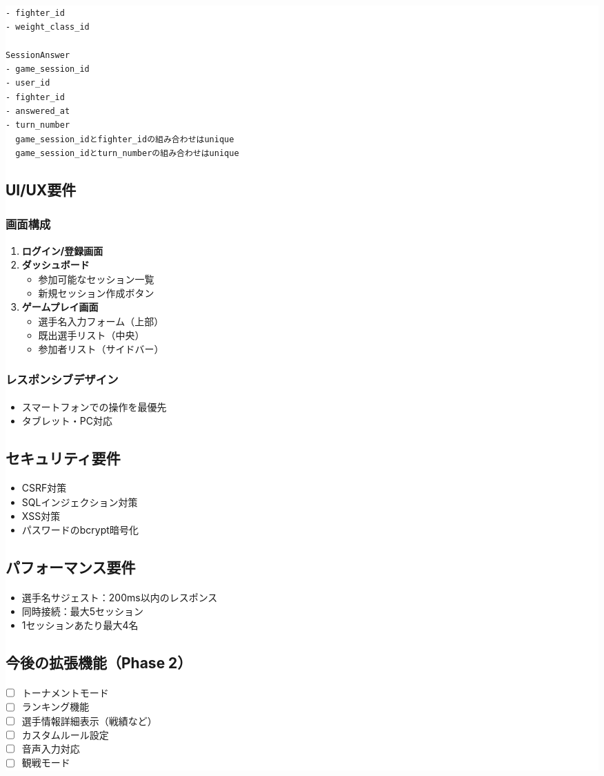 ```
- fighter_id
- weight_class_id

SessionAnswer
- game_session_id
- user_id
- fighter_id
- answered_at
- turn_number
  game_session_idとfighter_idの組み合わせはunique
  game_session_idとturn_numberの組み合わせはunique
```

## UI/UX要件

### 画面構成
1. **ログイン/登録画面**
2. **ダッシュボード**
   - 参加可能なセッション一覧
   - 新規セッション作成ボタン
3. **ゲームプレイ画面**
   - 選手名入力フォーム（上部）
   - 既出選手リスト（中央）
   - 参加者リスト（サイドバー）

### レスポンシブデザイン
- スマートフォンでの操作を最優先
- タブレット・PC対応

## セキュリティ要件
- CSRF対策
- SQLインジェクション対策
- XSS対策
- パスワードのbcrypt暗号化

## パフォーマンス要件
- 選手名サジェスト：200ms以内のレスポンス
- 同時接続：最大5セッション
- 1セッションあたり最大4名

## 今後の拡張機能（Phase 2）
- [ ] トーナメントモード
- [ ] ランキング機能
- [ ] 選手情報詳細表示（戦績など）
- [ ] カスタムルール設定
- [ ] 音声入力対応
- [ ] 観戦モード
